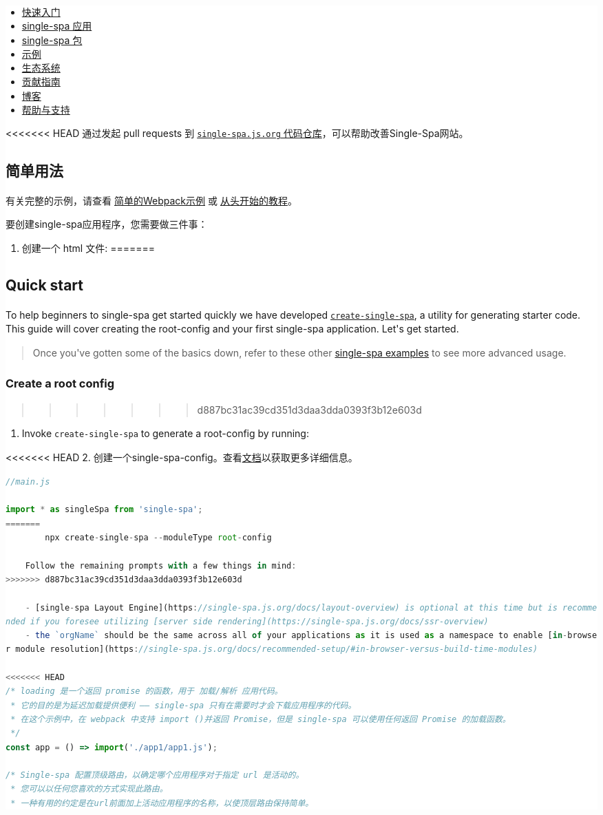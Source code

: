 * [快速入门](getting-started-overview.md)
* [single-spa 应用](building-applications.md)
* [single-spa 包](parcels-overview.md)
* [示例](examples.md)
* [生态系统](ecosystem.md)
* [贡献指南](contributing-overview.md)
* [博客](https://single-spa.js.org/blog/)
* [帮助与支持](https://single-spa.js.org/en/help.html)

<<<<<<< HEAD
通过发起 pull requests 到 [`single-spa.js.org` 代码仓库](https://github.com/single-spa/single-spa.js.org)，可以帮助改善Single-Spa网站。

## 简单用法

有关完整的示例，请查看 [简单的Webpack示例](https://github.com/joeldenning/simple-single-spa-webpack-example) 或 [从头开始的教程](starting-from-scratch.md)。

要创建single-spa应用程序，您需要做三件事：

1. 创建一个 html 文件:
=======
## Quick start

To help beginners to single-spa get started quickly we have developed [`create-single-spa`](/docs/create-single-spa/), a utility for generating starter code. This guide will cover creating the root-config and your first single-spa application. Let's get started.

> Once you've gotten some of the basics down, refer to these other [single-spa examples](/docs/examples/) to see more advanced usage.

### Create a root config
>>>>>>> d887bc31ac39cd351d3daa3dda0393f3b12e603d

1.  Invoke `create-single-spa` to generate a root-config by running:

<<<<<<< HEAD
2. 创建一个single-spa-config。查看[文档](configuration)以获取更多详细信息。

```js
//main.js

import * as singleSpa from 'single-spa';
=======
        npx create-single-spa --moduleType root-config

    Follow the remaining prompts with a few things in mind:
>>>>>>> d887bc31ac39cd351d3daa3dda0393f3b12e603d

    - [single-spa Layout Engine](https://single-spa.js.org/docs/layout-overview) is optional at this time but is recommended if you foresee utilizing [server side rendering](https://single-spa.js.org/docs/ssr-overview)
    - the `orgName` should be the same across all of your applications as it is used as a namespace to enable [in-browser module resolution](https://single-spa.js.org/docs/recommended-setup/#in-browser-versus-build-time-modules)

<<<<<<< HEAD
/* loading 是一个返回 promise 的函数，用于 加载/解析 应用代码。
 * 它的目的是为延迟加载提供便利 —— single-spa 只有在需要时才会下载应用程序的代码。
 * 在这个示例中，在 webpack 中支持 import ()并返回 Promise，但是 single-spa 可以使用任何返回 Promise 的加载函数。
 */
const app = () => import('./app1/app1.js');

/* Single-spa 配置顶级路由，以确定哪个应用程序对于指定 url 是活动的。
 * 您可以以任何您喜欢的方式实现此路由。
 * 一种有用的约定是在url前面加上活动应用程序的名称，以使顶层路由保持简单。
```